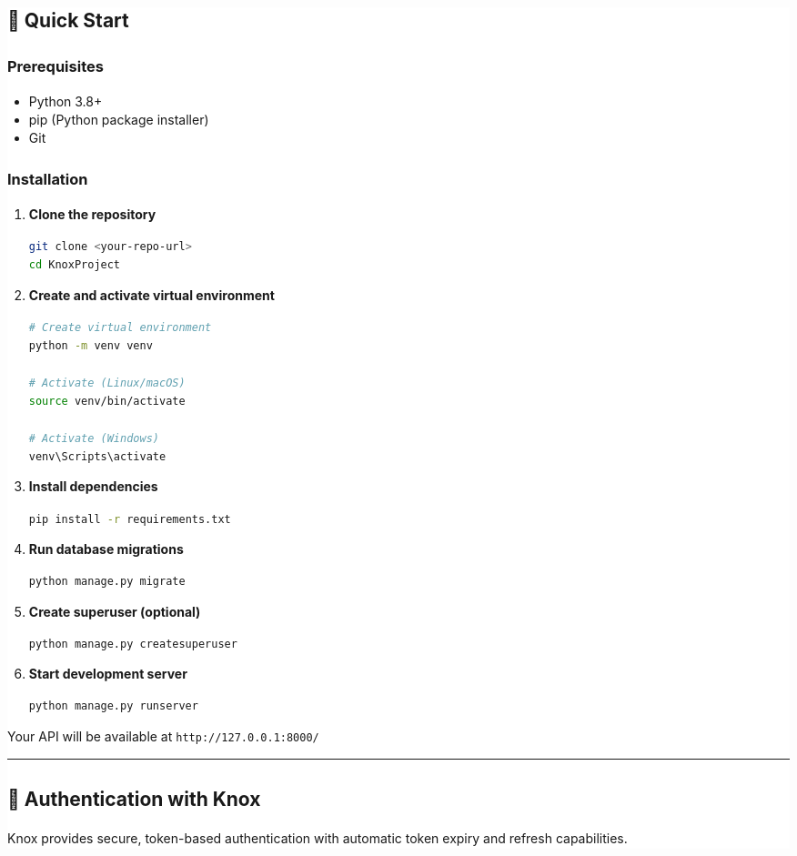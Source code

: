 
## 🚀 Quick Start

### Prerequisites

- Python 3.8+
- pip (Python package installer)
- Git

### Installation

1. **Clone the repository**
   ```bash
   git clone <your-repo-url>
   cd KnoxProject
   ```

2. **Create and activate virtual environment**
   ```bash
   # Create virtual environment
   python -m venv venv
   
   # Activate (Linux/macOS)
   source venv/bin/activate
   
   # Activate (Windows)
   venv\Scripts\activate
   ```

3. **Install dependencies**
   ```bash
   pip install -r requirements.txt
   ```

4. **Run database migrations**
   ```bash
   python manage.py migrate
   ```

5. **Create superuser (optional)**
   ```bash
   python manage.py createsuperuser
   ```

6. **Start development server**
   ```bash
   python manage.py runserver
   ```

Your API will be available at `http://127.0.0.1:8000/`

---

## 🔐 Authentication with Knox

Knox provides secure, token-based authentication with automatic token expiry and refresh capabilities.
